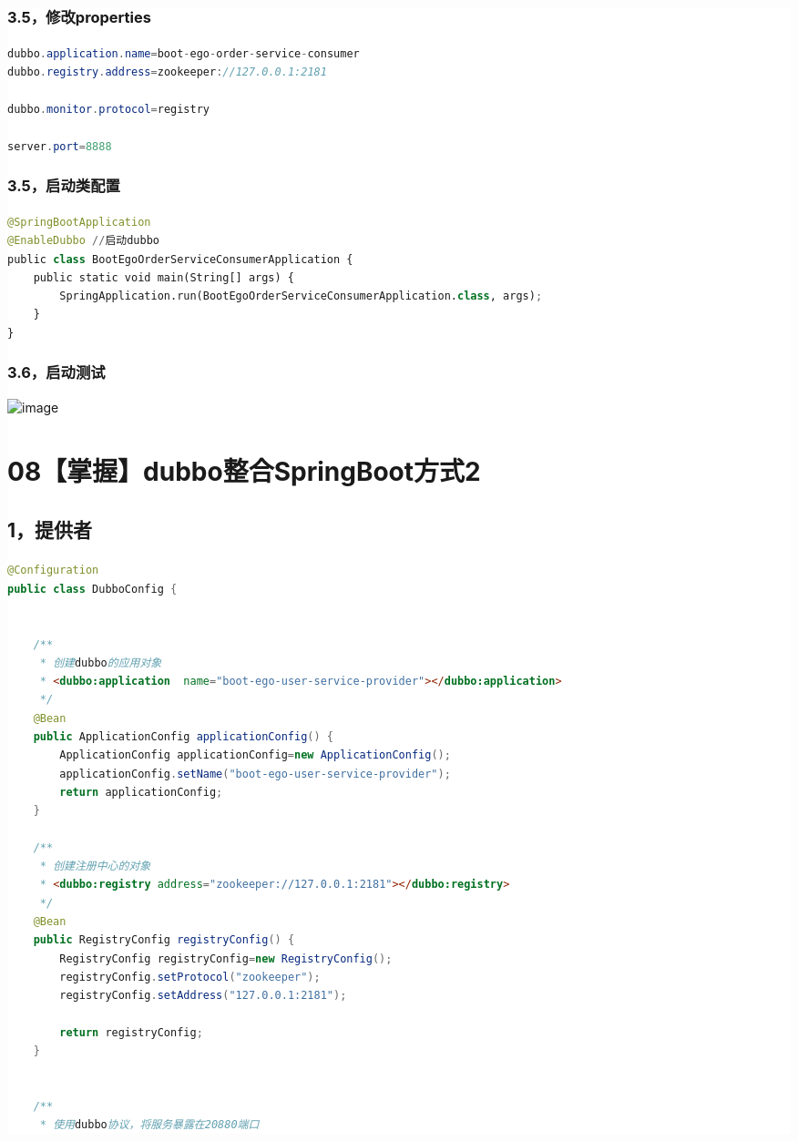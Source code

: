 ### 3.5，修改properties

```java
dubbo.application.name=boot-ego-order-service-consumer
dubbo.registry.address=zookeeper://127.0.0.1:2181

dubbo.monitor.protocol=registry

server.port=8888
```

### 3.5，启动类配置

```python
@SpringBootApplication
@EnableDubbo //启动dubbo
public class BootEgoOrderServiceConsumerApplication {
    public static void main(String[] args) {
        SpringApplication.run(BootEgoOrderServiceConsumerApplication.class, args);
    }
}
```

### 3.6，启动测试  

![image](https://picgo-1301208976.cos.ap-beijing.myqcloud.com//typora87ed4960-549f-4c31-8825-13c86b637035.png)

# 08【掌握】dubbo整合SpringBoot方式2

## 1，提供者

```java
@Configuration
public class DubboConfig {


    /**
     * 创建dubbo的应用对象
     * <dubbo:application  name="boot-ego-user-service-provider"></dubbo:application>
     */
    @Bean
    public ApplicationConfig applicationConfig() {
        ApplicationConfig applicationConfig=new ApplicationConfig();
        applicationConfig.setName("boot-ego-user-service-provider");
        return applicationConfig;
    }

    /**
     * 创建注册中心的对象
     * <dubbo:registry address="zookeeper://127.0.0.1:2181"></dubbo:registry>
     */
    @Bean
    public RegistryConfig registryConfig() {
        RegistryConfig registryConfig=new RegistryConfig();
        registryConfig.setProtocol("zookeeper");
        registryConfig.setAddress("127.0.0.1:2181");

        return registryConfig;
    }


    /**
     * 使用dubbo协议，将服务暴露在20880端口
```